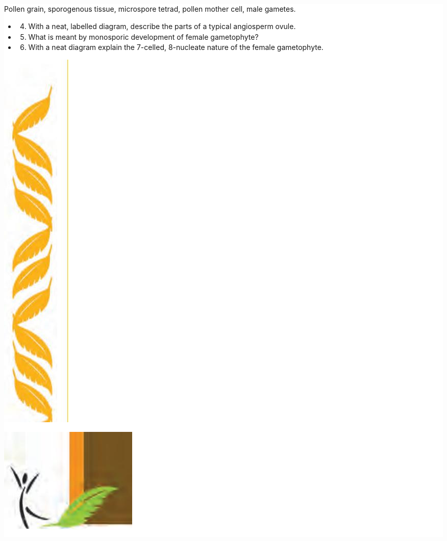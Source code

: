 Pollen grain, sporogenous tissue, microspore tetrad, pollen mother cell, male gametes.

- 4. With a neat, labelled diagram, describe the parts of a typical angiosperm ovule.
- 5. What is meant by monosporic development of female gametophyte?
- 6. With a neat diagram explain the 7-celled, 8-nucleate nature of the female gametophyte.

![](_page_23_Picture_15.jpeg)

![](_page_24_Picture_1.jpeg)

